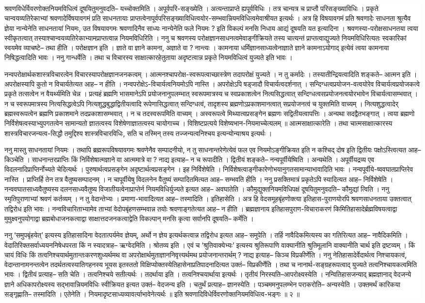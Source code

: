 श्रवणविधेर्विवरणोक्तनियमविधित्वं दूषयितुमनुवदति– यच्चोक्तमिति । अपूर्वपरि-सङ्ख्येति । अत्यन्ताप्राप्ते ह्यपूर्वविधिः । तत्र चान्यत्र च प्राप्तौ परिसङ्ख्याविधिः । प्रकृते चान्वयव्यतिरेकाभ्यां श्रवणादेर्विषयावगमं प्रति साधनतायाः प्राप्तत्वेनापूर्वपरिसङ्ख्याविधित्वयोर-सम्भवान्नियमविधित्वमेवाश्रीयत इत्यर्थः । अत्र हि विषयावगमं प्रति श्रवणादेः साधनता श्रुत्यैव ज्ञेया नान्येनेति साधनतायां नियमः, उत विषयावगमः श्रवणादिनैव साध्यः नान्येनेति फले नियमः ? इति विकल्पं मनसि निधाय आद्यं दूषयति यत इत्यादिना । श्रवणस्या-परोक्षसाधनतया त्वया स्वीकृतत्वात् तस्याश्चान्वयव्यतिरेकाभ्यामप्राप्तत्वान्न नियमविधिरिति । ननु च श्रवणस्य परोक्षज्ञानसाधनत्वमेवाङ्गीक्रियते तस्य चात्यन्तं प्राप्तत्वाद्युज्यते नियमविधिरित्यतः स्वकारिकां स्वयमेव व्याचष्टे– तथा हीति । परोक्षज्ञान इति । ज्ञाते वा ज्ञाने कामना, अज्ञाते वा ? नान्त्यः । कामनाया धर्मिज्ञानसाध्यत्वेनाज्ञाते ज्ञाने कामनाऽयोगाद् इत्येवं त्वया कामनाया निषिद्धत्वादिति भावः । ननु गान्धर्वेति । तथा च विचारस्य साक्षात्कारहेतुताया अदृष्टत्वान्न प्रकृते नियमविधित्वं युज्यते इति भावः ।

नन्वपरोक्षार्थकशास्त्रविचारत्वेन विचारस्यापरोक्षज्ञानजनकत्वम् । आत्मनश्चापरोक्ष-स्वरूपत्वाच्छास्त्रेण तदापरोक्षं युज्यते । न तु कर्मादेः । तस्यातीन्द्रियत्वादिति शङ्कते– आत्मन इति । अपरोक्षस्यापि कुतो न विचार्यतेत्यत आह– न हीति । नन्वपरोक्षेऽ-विचार्यत्वनियमोऽपि नास्ति । अपरोक्षेऽपि षड्जादौ विचार्यत्वदर्शनात् । सन्दिग्धत्वप्रयोजन-वत्वयोरेव विचार्यत्वप्रयोजकत्वे प्रकृते तत्सत्वेन न वैयर्थ्यमिति चेन्न । प्रत्यहं ब्रह्मणि भासमानेऽपि प्रयोजनानुपलम्भात् स्वरूपमात्रस्य च स्वप्रकाशत्वेन नित्यसिद्धत्वात् सन्दिग्धत्वसप्रयोजनत्वयोरभावेन विचार्यत्वासम्भवात् । न च स्वरूपमात्रस्य नित्यसिद्धत्वेऽपि नित्यशुद्धबुद्धाद्वितीयत्वादि रूपेणासिद्धत्वात् सन्दिग्धत्वं, तादृशस्य ब्रह्मणोऽप्रकाशमानत्वात् सप्रयोजनत्वं च युक्तमिति वाच्यम् । नित्यशुद्धत्वादेर् ब्रह्मस्वरूपत्वेन ब्रह्मणि प्रकाशमाने तदप्रकाशासम्भवात् । न च तदस्वरूपमिति वाच्यम् । अस्वरूपत्वे मिथ्यात्वप्रसङ्गेन ब्रह्मणः सद्वितीयत्वापत्तिः । अन्यथा सदद्वैतभङ्गात् । त्वया ब्रह्मणो निर्विशेषत्वस्याभ्युपगतत्वेन सामान्यतो ज्ञातत्वस्य विशेषेणाज्ञातत्वस्य चायोगाच्च । विशिष्टप्रत्यये विशेष्यभान-नियमाच्चेत्यलम् ॥ आत्मसाक्षात्कारेति । तथा चात्मसाक्षात्कारस्य शास्त्रविचारजन्यत्व-सिद्धौ तमुद्दिश्य शास्त्रविचारविधिः, सति च तस्मिन् तस्य तज्जन्यत्वनिश्चय इत्यन्योन्याश्रय इत्यर्थः ।

ननु मास्तु साधनतायां नियमः । तथापि ब्रह्मरूपविषयावगमः श्रवणेनैव सम्पादनीयो, न तु साधनान्तरेणेत्येवं फल एव नियमोऽङ्गीक्रियत इति न कश्चिद् दोष इति द्वितीयः पक्षोऽस्त्वित्यत आह– किञ्चेति । साधनान्तरप्राप्तिः किं निर्विशेषात्मज्ञाने वा आत्ममात्रे वा ? नाद्य इत्याह– न च रूपादीति । द्वितीयं शङ्कते– नन्वपूर्वीयेष्विति । अन्यथेति । अपूर्वीयद्रव्य एव विदलनादिप्राप्तिर्नोच्यते चेदित्यर्थः । पुरुषार्थत्वप्रसङ्गेन अदृष्टार्थत्वप्रसङ्गेन । इह निर्विशेषेति । निर्विशेषत्वाङ्गीकारेणोभयानुगतसामान्याभावादिति भावः । नन्वपूर्वीये-ष्ववघातप्राप्तिरेव नास्ति । प्राप्तिर्हि तेन तत्र वैतुष्यसम्पादनम् । न चापूर्वीयेषु विदलनेन वैतुष्यं सम्पादितमित्यत आह– सम्भवति हीति । ननु प्रसक्तिमात्रं प्रकृतेऽपि स्यादित्यत आह– निर्विशेषेति । नन्ववघातसाध्यवैतुष्यस्य दलनसाध्यवैतुष्य विजातीयत्वेनाप्राप्तेर्न नियमविधिर्युज्यते इत्यत आह– अवघातेति । कौमुद्युक्तनियमविधिपक्षं दूषयितुमनुवदति– कौमुद्यां त्विति । ननु स्मृतिपुराणाभ्यां श्रवणं कर्तव्यम् । न तु वेदान्तेभ्यः । प्रमाणा-भावादित्यत आह– तस्मादिति । इतिहासेति । अत्र हि वेदसमूहबृंहणोक्त्या इतिहास-पुराणयोरपि श्रवणसाधनताया उक्तत्वात् तद्विरोध इति भावः । नन्वविचारिताभ्यामेव ताभ्यां वेदोपबृंहणसम्भवान्न तयोः श्रवणाङ्गतेत्यत आह– न हीति । ब्रह्मज्ञानाय इतिहासपुराण-विचाराकरणं किमितिहासादेर्ब्रह्मविषयत्वाद्वा मुमुक्ष्वनुपयोगाद्वा ब्रह्मबोधाजनकत्वाद्वा साक्षात्तदजनकत्वाद्वेति विकल्पान् मनसि कृत्वा सर्वानपि दूषयति– कर्मेति ।

ननु ‘समुपबृंहयेत्’ इत्यस्य इतिहासादिना वेदतात्पर्यमेव ज्ञेयम्, अर्थो न ज्ञेय इत्यर्थकत्वान्न तद्विरोध इत्यत आह– समुपेति । तर्हि नावैदिकमित्यस्य का गतिरित्यत आह– नावैदिकमिति । वेदातिरिक्तसर्वाध्ययननिषेधपरता किं न स्यादत्राह– ऋग्वेदमिति । श्रोतव्य इति । एवं च ‘श्रुतिवाक्येभ्यः’ इत्यस्य श्रुतिरूपाणि वाक्यानीति श्रुतिमूलानि वाक्यानीति चार्थ इति द्रष्टव्यम् । किं चायं विधिः किं तत्वनिश्चयार्थमुतान्तःकरणशुध्यर्थमथ वा अपरोक्षार्थमुताज्ञाननिवृत्त्यर्थमथ प्रयोजनान्तरार्थम् ? नाद्य इत्याह– किञ्च विप्रकीर्णेति । ननु नेतिहासादेर्वेदार्थत्व निश्चायकत्वं, वेदान्तानामनन्तत्वेन तदर्थतत्वस्यातिगहनस्य भूयस इतस्ततो विक्षिप्योक्तस्येतिहासेनाप्रतिपादनादित्यत उक्तं– विप्रकीर्णेति । तथा च नानार्थ-सङ्ग्रहरूपत्वाद् युज्यते तत्वनिश्चायकत्वमिति भावः । द्वितीयं प्रत्याह– सति चेति । तत्वनिश्चये सतीत्यर्थः । तदर्थाया इति । तत्वनिश्चयार्थाया इत्यर्थः । तृतीयं निरस्यति–आपरोक्ष्यस्येति । नन्वितिहासजन्याद् ब्रह्मज्ञानाद् वेदजन्ये ज्ञाने अधिकापरोक्ष्यस्य सद्भावान्नियमविधिः स्वीक्रियत इत्यत उक्तं– वेदजन्य इति । चतुर्थं प्रत्याह– ज्ञानस्येति । पञ्चममनुपलम्भेन पराकरोति– अन्यस्येति । उक्तमर्थं कारिकया सङ्गृह्णाति– तस्मादिति । एतेनेति । नियमादृष्टसाध्यव्यावर्त्याभावेनेत्यर्थः ॥ इति श्रवणादिविधेर्विवरणोक्तनियमविधित्व-भङ्गः ॥ २ ॥

